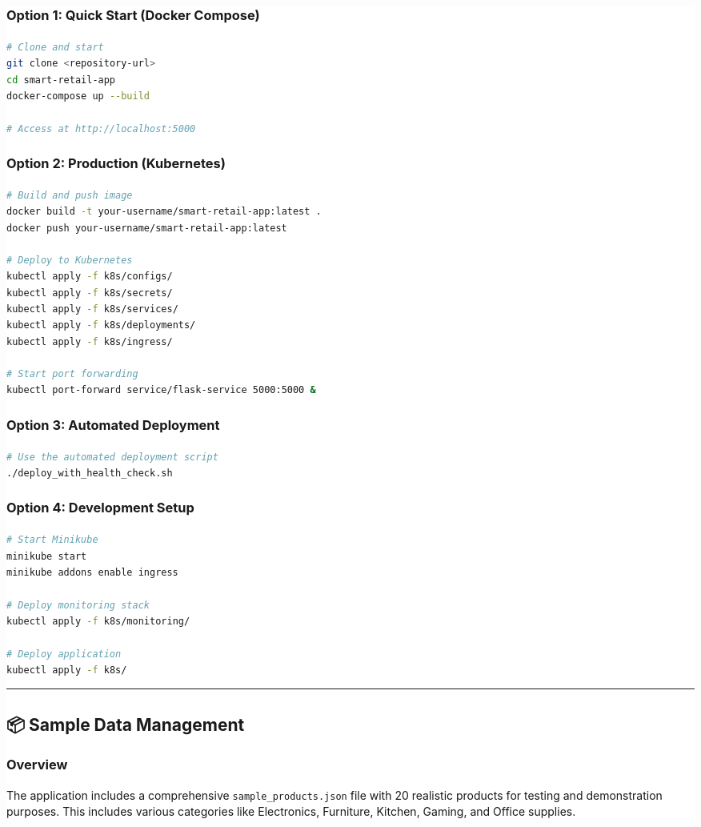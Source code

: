 ### **Option 1: Quick Start (Docker Compose)**
```bash
# Clone and start
git clone <repository-url>
cd smart-retail-app
docker-compose up --build

# Access at http://localhost:5000
```

### **Option 2: Production (Kubernetes)**
```bash
# Build and push image
docker build -t your-username/smart-retail-app:latest .
docker push your-username/smart-retail-app:latest

# Deploy to Kubernetes
kubectl apply -f k8s/configs/
kubectl apply -f k8s/secrets/
kubectl apply -f k8s/services/
kubectl apply -f k8s/deployments/
kubectl apply -f k8s/ingress/

# Start port forwarding
kubectl port-forward service/flask-service 5000:5000 &
```

### **Option 3: Automated Deployment**
```bash
# Use the automated deployment script
./deploy_with_health_check.sh
```

### **Option 4: Development Setup**
```bash
# Start Minikube
minikube start
minikube addons enable ingress

# Deploy monitoring stack
kubectl apply -f k8s/monitoring/

# Deploy application
kubectl apply -f k8s/
```

---

## 📦 Sample Data Management

### **Overview**
The application includes a comprehensive `sample_products.json` file with 20 realistic products for testing and demonstration purposes. This includes various categories like Electronics, Furniture, Kitchen, Gaming, and Office supplies.
